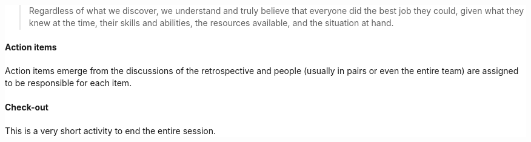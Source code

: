 > Regardless of what we discover, we understand and truly believe that everyone did the best job they could, given what they knew at the time, their skills and abilities, the resources available, and the situation at hand.

#### Action items

Action items emerge from the discussions of the retrospective and people (usually in pairs or even the entire team) are assigned to be responsible for each item.

#### Check-out

This is a very short activity to end the entire session.
